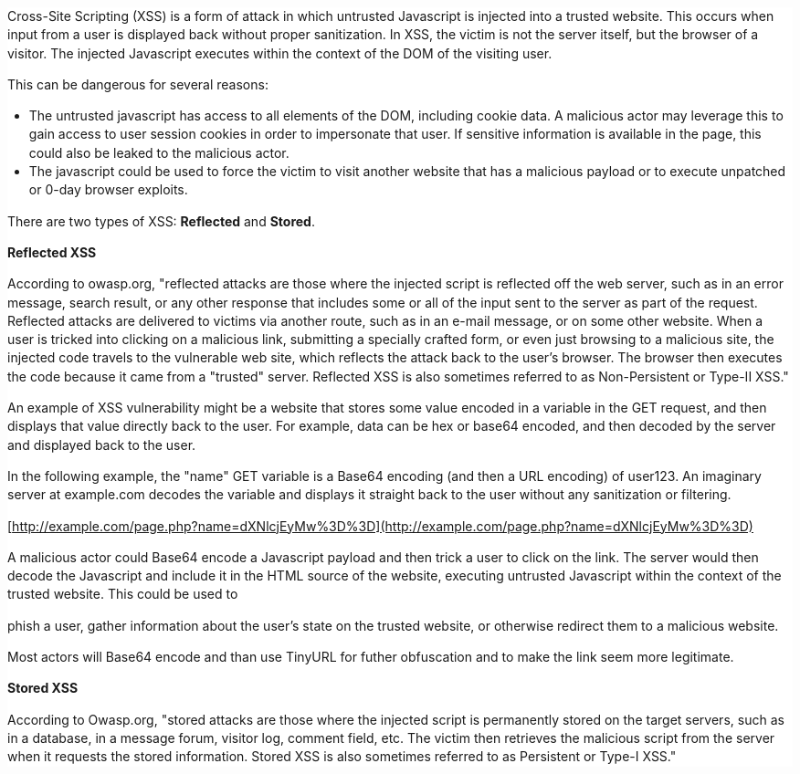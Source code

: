 Cross-Site Scripting (XSS) is a form of attack in which untrusted Javascript is injected into a trusted
website. This occurs when input from a user is displayed back without proper sanitization. In XSS,
the victim is not the server itself, but the browser of a visitor. The injected Javascript executes
within the context of the DOM of the visiting user.

This can be dangerous for several reasons:

- The untrusted javascript has access to all elements of the DOM, including cookie data. A
    malicious actor may leverage this to gain access to user session cookies in order to impersonate
    that user. If sensitive information is available in the page, this could also be leaked to the
    malicious actor.
- The javascript could be used to force the victim to visit another website that has a malicious
    payload or to execute unpatched or 0-day browser exploits.

There are two types of XSS: **Reflected** and **Stored**.

**Reflected XSS**

According to owasp.org, "reflected attacks are those where the injected script is reflected off the
web server, such as in an error message, search result, or any other response that includes some or
all of the input sent to the server as part of the request. Reflected attacks are delivered to victims
via another route, such as in an e-mail message, or on some other website. When a user is tricked
into clicking on a malicious link, submitting a specially crafted form, or even just browsing to a
malicious site, the injected code travels to the vulnerable web site, which reflects the attack back to
the user’s browser. The browser then executes the code because it came from a "trusted" server.
Reflected XSS is also sometimes referred to as Non-Persistent or Type-II XSS."

An example of XSS vulnerability might be a website that stores some value encoded in a variable in
the GET request, and then displays that value directly back to the user. For example, data can be
hex or base64 encoded, and then decoded by the server and displayed back to the user.

In the following example, the "name" GET variable is a Base64 encoding (and then a URL encoding)
of user123. An imaginary server at example.com decodes the variable and displays it straight back
to the user without any sanitization or filtering.

[http://example.com/page.php?name=dXNlcjEyMw%3D%3D](http://example.com/page.php?name=dXNlcjEyMw%3D%3D)

A malicious actor could Base64 encode a Javascript payload and then trick a user to click on the
link. The server would then decode the Javascript and include it in the HTML source of the website,
executing untrusted Javascript within the context of the trusted website. This could be used to


phish a user, gather information about the user’s state on the trusted website, or otherwise redirect
them to a malicious website.

Most actors will Base64 encode and than use TinyURL for futher obfuscation and to make the link
seem more legitimate.

**Stored XSS**

According to Owasp.org, "stored attacks are those where the injected script is permanently stored
on the target servers, such as in a database, in a message forum, visitor log, comment field, etc. The
victim then retrieves the malicious script from the server when it requests the stored information.
Stored XSS is also sometimes referred to as Persistent or Type-I XSS."

